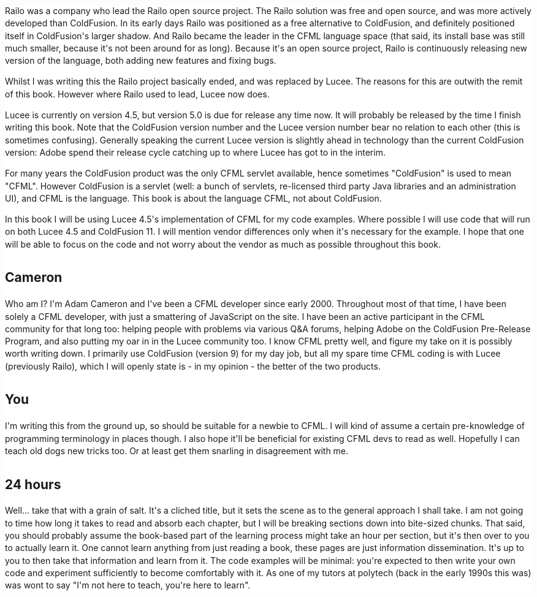 Railo was a company who lead the Railo open source project. The Railo solution was free and open source, and was more actively developed than ColdFusion. In its early days Railo was positioned as a free alternative to ColdFusion, and definitely positioned itself in ColdFusion's larger shadow. And Railo became the leader in the CFML language space (that said, its install base was still much smaller, because it's not been around for as long). Because it's an open source project, Railo is continuously releasing new version of the language, both adding new features and fixing bugs.

Whilst I was writing this the Railo project basically ended, and was replaced by Lucee. The reasons for this are outwith the remit of this book. However where Railo used to lead, Lucee now does.

Lucee is currently on version 4.5, but version 5.0 is due for release any time now. It will probably be released by the time I finish writing this book. Note that the ColdFusion version number and the Lucee version number bear no relation to each other (this is sometimes confusing). Generally speaking the current Lucee version is slightly ahead in technology than the current ColdFusion version: Adobe spend their release cycle catching up to where Lucee has got to in the interim.

For many years the ColdFusion product was the only CFML servlet available, hence sometimes "ColdFusion" is used to mean "CFML". However ColdFusion is a servlet (well: a bunch of servlets, re-licensed third party Java libraries and an administration UI), and CFML is the language. This book is about the language CFML, not about ColdFusion.

In this book I will be using Lucee 4.5's implementation of CFML for my code examples. Where possible I will use code that will run on both Lucee 4.5 and ColdFusion 11. I will mention vendor differences only when it's necessary for the example. I hope that one will be able to focus on the code and not worry about the vendor as much as possible throughout this book.

## Cameron ##
Who am I? I'm Adam Cameron and I've been a CFML developer since early 2000. Throughout most of that time, I have been solely a CFML developer, with just a smattering of JavaScript on the site. I have been an active participant in the CFML community for that long too: helping people with problems via various Q&A forums, helping Adobe on the ColdFusion Pre-Release Program, and also putting my oar in in the Lucee community too. I know CFML pretty well, and figure my take on it is possibly worth writing down. I primarily use ColdFusion (version 9) for my day job, but all my spare time CFML coding is with Lucee (previously Railo), which I will openly state is - in my opinion - the better of the two products.

## You ##
I'm writing this from the ground up, so should be suitable for a newbie to CFML. I will kind of assume a certain pre-knowledge of programming terminology in places though. I also hope it'll be beneficial for existing CFML devs to read as well. Hopefully I can teach old dogs new tricks too. Or at least get them snarling in disagreement with me.

## 24 hours ##
Well... take that with a grain of salt. It's a cliched title, but it sets the scene as to the general approach I shall take. I am not going to time how long it takes to read and absorb each chapter, but I will be breaking sections down into bite-sized chunks. That said, you should probably assume the book-based part of the learning process might take an hour per section, but it's then over to you to actually learn it. One cannot learn anything from just reading a book, these pages are just information dissemination. It's up to you to then take that information and learn from it. The code examples will be minimal: you're expected to then write your own code and experiment sufficiently to become comfortably with it. As one of my tutors at polytech (back in the early 1990s this was) was wont to say "I'm not here to teach, you're here to learn".

